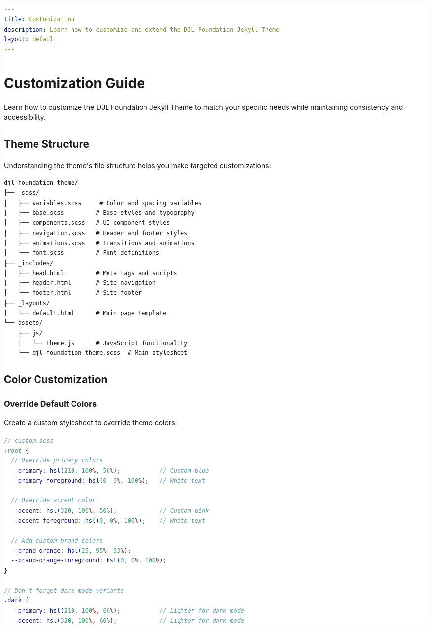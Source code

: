```yaml
---
title: Customization
description: Learn how to customize and extend the DJL Foundation Jekyll Theme
layout: default
---
```


# Customization Guide

Learn how to customize the DJL Foundation Jekyll Theme to match your specific needs while maintaining consistency and accessibility.

## Theme Structure

Understanding the theme's file structure helps you make targeted customizations:

```
djl-foundation-theme/
├── _sass/
│   ├── variables.scss     # Color and spacing variables
│   ├── base.scss         # Base styles and typography
│   ├── components.scss   # UI component styles
│   ├── navigation.scss   # Header and footer styles
│   ├── animations.scss   # Transitions and animations
│   └── font.scss         # Font definitions
├── _includes/
│   ├── head.html         # Meta tags and scripts
│   ├── header.html       # Site navigation
│   └── footer.html       # Site footer
├── _layouts/
│   └── default.html      # Main page template
└── assets/
    ├── js/
    │   └── theme.js      # JavaScript functionality
    └── djl-foundation-theme.scss  # Main stylesheet
```

## Color Customization

### Override Default Colors

Create a custom stylesheet to override theme colors:

```scss
// custom.scss
:root {
  // Override primary colors
  --primary: hsl(210, 100%, 50%);           // Custom blue
  --primary-foreground: hsl(0, 0%, 100%);   // White text
  
  // Override accent color
  --accent: hsl(320, 100%, 50%);            // Custom pink
  --accent-foreground: hsl(0, 0%, 100%);    // White text
  
  // Add custom brand colors
  --brand-orange: hsl(25, 95%, 53%);
  --brand-orange-foreground: hsl(0, 0%, 100%);
}

// Don't forget dark mode variants
.dark {
  --primary: hsl(210, 100%, 60%);           // Lighter for dark mode
  --accent: hsl(320, 100%, 60%);            // Lighter for dark mode
```